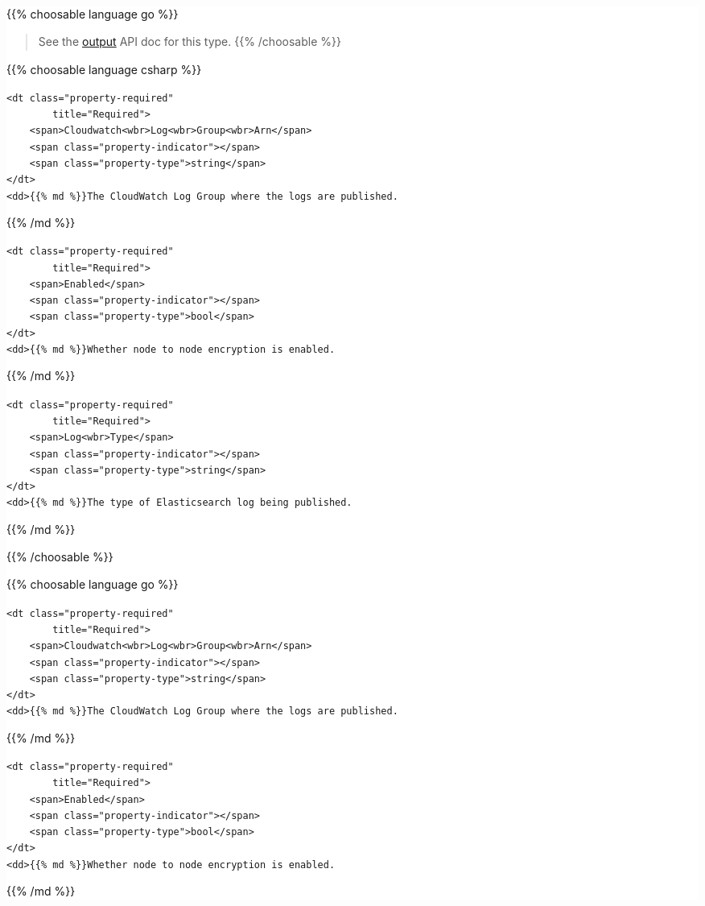 {{% choosable language go %}}
> See the   <a href="https://pkg.go.dev/github.com/pulumi/pulumi-aws/sdk/go/aws/elasticsearch?tab=doc#GetDomainLogPublishingOption">output</a> API doc for this type.
{{% /choosable %}}




{{% choosable language csharp %}}
<dl class="resources-properties">

    <dt class="property-required"
            title="Required">
        <span>Cloudwatch<wbr>Log<wbr>Group<wbr>Arn</span>
        <span class="property-indicator"></span>
        <span class="property-type">string</span>
    </dt>
    <dd>{{% md %}}The CloudWatch Log Group where the logs are published.
{{% /md %}}</dd>

    <dt class="property-required"
            title="Required">
        <span>Enabled</span>
        <span class="property-indicator"></span>
        <span class="property-type">bool</span>
    </dt>
    <dd>{{% md %}}Whether node to node encryption is enabled.
{{% /md %}}</dd>

    <dt class="property-required"
            title="Required">
        <span>Log<wbr>Type</span>
        <span class="property-indicator"></span>
        <span class="property-type">string</span>
    </dt>
    <dd>{{% md %}}The type of Elasticsearch log being published.
{{% /md %}}</dd>

</dl>
{{% /choosable %}}


{{% choosable language go %}}
<dl class="resources-properties">

    <dt class="property-required"
            title="Required">
        <span>Cloudwatch<wbr>Log<wbr>Group<wbr>Arn</span>
        <span class="property-indicator"></span>
        <span class="property-type">string</span>
    </dt>
    <dd>{{% md %}}The CloudWatch Log Group where the logs are published.
{{% /md %}}</dd>

    <dt class="property-required"
            title="Required">
        <span>Enabled</span>
        <span class="property-indicator"></span>
        <span class="property-type">bool</span>
    </dt>
    <dd>{{% md %}}Whether node to node encryption is enabled.
{{% /md %}}</dd>
